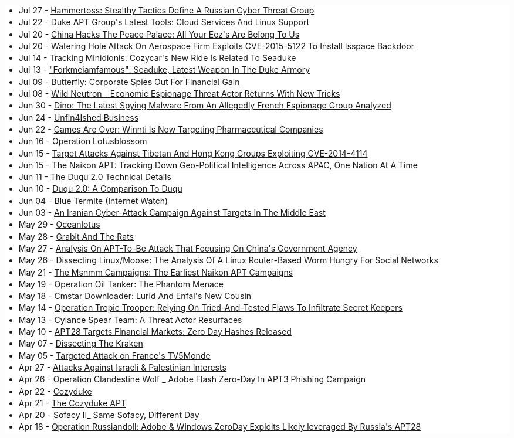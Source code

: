 * Jul 27 - [Hammertoss: Stealthy Tactics Define A Russian Cyber Threat Group](https://app.box.com/s/xqp6s3fb8w65f6mkm1zc89ftrl8lyfw7)
* Jul 22 - [Duke APT Group's Latest Tools: Cloud Services And Linux Support](https://app.box.com/s/4oehib8xu2boak3hd72sh1f9ka9gwwh7)
* Jul 20 - [China Hacks The Peace Palace: All Your Eez's Are Belong To Us](https://app.box.com/s/yso9235awisw1dmjh8dyqpi5r9nokzcx)
* Jul 20 - [Watering Hole Attack On Aerospace Firm Exploits CVE-2015-5122 To Install Isspace Backdoor](https://app.box.com/s/8izjpumhif40wt5jzbe6yej6j1sewt0b)
* Jul 14 - [Tracking Minidionis: Cozycar's New Ride Is Related To Seaduke](https://app.box.com/s/s29hmikrmmik5v7eumpb4tipkdlyqhjl)
* Jul 13 - ["Forkmeiamfamous": Seaduke, Latest Weapon In The Duke Armory](https://app.box.com/s/kse3c1yd5gqku9e2nfmsny7gp99zlgu4)
* Jul 09 - [Butterfly: Corporate Spies Out For Financial Gain](https://app.box.com/s/e8hbsm0zsrjryz3suwvutn1zjfpugwak)
* Jul 08 - [Wild Neutron _ Economic Espionage Threat Actor Returns With New Tricks](https://app.box.com/s/anoc1ews8p5jil4pewlafksf3d4oym5x)
* Jun 30 - [Dino: The Latest Spying Malware From An Allegedly French Espionage Group Analyzed](https://app.box.com/s/wavmm2zrlt4n1jri8byn31b9fb1wo35i)
* Jun 24 - [Unfin4Ished Business](https://app.box.com/s/7ep6vyqosrj2b26t6udv30jjdevkpv6f)
* Jun 22 - [Games Are Over: Winnti Is Now Targeting Pharmaceutical Companies](https://app.box.com/s/f090ea4pi40hoaxe6otzfw7yl65ylw6y)
* Jun 16 - [Operation Lotusblossom](https://app.box.com/s/xhn6ru62qqom1kuxoe3mxnqrtb1sqw2q)
* Jun 15 - [Target Attacks Against Tibetan And Hong Kong Groups Exploiting CVE-2014-4114 ](https://app.box.com/s/ma7v20ug1ij6dv1bxmb2qn69hgnr5nck)
* Jun 15 - [The Naikon APT: Tracking Down Geo-Political Intelligence Across APAC, One Nation At A Time](https://app.box.com/s/zuyuhxayshyuaypjoxfm0nu8d5tivqih)
* Jun 11 - [The Duqu 2.0 Technical Details](https://app.box.com/s/9bejel60h3doxinwxdfyhig5nsqz05ga)
* Jun 10 - [Duqu 2.0: A Comparison To Duqu ](https://app.box.com/s/yfoqrf6r0i0ih38pl0bmtud3ke0e6vhf)
* Jun 04 - [Blue Termite (Internet Watch)](https://app.box.com/s/0qhbl4o5adpf8fhdun7kp6cfz4ql3rdj)
* Jun 03 - [An Iranian Cyber-Attack Campaign Against Targets In The Middle East](https://app.box.com/s/mf27ius5sdlorh8nl4h4fr643g2i9orb)
* May 29 - [Oceanlotus](https://app.box.com/s/fapwtkrudntz5po7c4u34l54j0vys9po)
* May 28 - [Grabit And The Rats](https://app.box.com/s/x7jlktifxatv3oam1altle8km1xwju7b)
* May 27 - [Analysis On APT-To-Be Attack That Focusing On China's Government Agency](https://app.box.com/s/zeacvn2ae7aunrlsfjm8kbt4nbf6yn0z)
* May 26 - [Dissecting Linux/Moose: The Analysis Of A Linux Router-Based Worm Hungry For Social Networks](https://app.box.com/s/38tsu5p4cc9kevuiiaxrptw3wrgksguk)
* May 21 - [The Msnmm Campaigns: The Earliest Naikon APT Campaigns](https://app.box.com/s/nbtyzfb5j5x9d2qznmj3bzcpa2e8kezj)
* May 19 - [Operation Oil Tanker: The Phantom Menace](https://app.box.com/s/xrwk7gqk44dp89fioubewttrw8a88im1)
* May 18 - [Cmstar Downloader: Lurid And Enfal's New Cousin](https://app.box.com/s/67esnb1ppzsgyo3mm5es3zs8khtf3rpe)
* May 14 - [Operation Tropic Trooper: Relying On Tried-And-Tested Flaws To Infiltrate Secret Keepers](https://app.box.com/s/h3xtomk798hufzzqxnhn2kjmvt6yrcxh)
* May 13 - [Cylance Spear Team: A Threat Actor Resurfaces](https://app.box.com/s/ma0qrrczbji4grvjbezpeugf3gru084x)
* May 10 - [APT28 Targets  Financial Markets: Zero Day Hashes Released](https://app.box.com/s/g55oxdd3q63hyngbjm4fbipfct94wrye)
* May 07 - [Dissecting The Kraken](https://app.box.com/s/r5vy0kolgdxwwby2wjo523devdbt5leg)
* May 05 - [Targeted Attack on France's TV5Monde](https://app.box.com/s/ightjgw5rkaldfpfel7q9v6p3pcqhqat)
* Apr 27 - [Attacks Against Israeli & Palestinian Interests](https://app.box.com/s/aaai5lu6q5wy0wp25m34oh383wmtg54m)
* Apr 26 - [Operation Clandestine Wolf _ Adobe Flash Zero-Day In APT3 Phishing Campaign](https://app.box.com/s/vxnua4o5c8u12xl4r7e5zkndpw65wz0m)
* Apr 22 - [Cozyduke](https://app.box.com/s/wig4z9nwq6wjxf3i4aslu9qro14pgsbe)
* Apr 21 - [The Cozyduke APT](https://app.box.com/s/8vksggruwwqzg7a4y7xrsrysrje56pqn)
* Apr 20 - [Sofacy II_ Same Sofacy, Different Day](https://app.box.com/s/dm3fbeb7hl95ilno014ftskoc1vi7n1r)
* Apr 18 - [Operation Russiandoll: Adobe & Windows ZeroDay Exploits Likely leveraged By Russia's APT28](https://app.box.com/s/oj4sr8vifeb03qe51newafin81tu8poy)